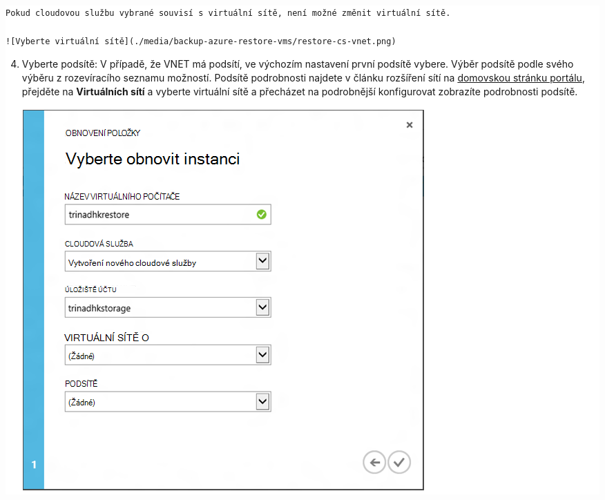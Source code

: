     Pokud cloudovou službu vybrané souvisí s virtuální sítě, není možné změnit virtuální sítě.

    ![Vyberte virtuální sítě](./media/backup-azure-restore-vms/restore-cs-vnet.png)

4. Vyberte podsítě: V případě, že VNET má podsítí, ve výchozím nastavení první podsítě vybere. Výběr podsítě podle svého výběru z rozevíracího seznamu možností. Podsítě podrobnosti najdete v článku rozšíření sítí na [domovskou stránku portálu](https://manage.windowsazure.com/), přejděte na **Virtuálních sítí** a vyberte virtuální sítě a přecházet na podrobnější konfigurovat zobrazíte podrobnosti podsítě.

    ![Vyberte podsítě](./media/backup-azure-restore-vms/select-subnet.png)
